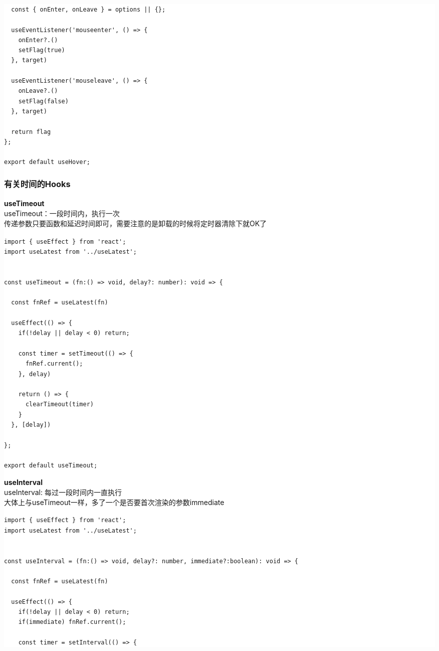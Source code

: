 ``` 
  const { onEnter, onLeave } = options || {};

  useEventListener('mouseenter', () => {
    onEnter?.()
    setFlag(true)
  }, target)

  useEventListener('mouseleave', () => {
    onLeave?.()
    setFlag(false)
  }, target)

  return flag
};

export default useHover;
```
### 有关时间的Hooks
**useTimeout**  
useTimeout：一段时间内，执行一次  
传递参数只要函数和延迟时间即可，需要注意的是卸载的时候将定时器清除下就OK了  
``` 
import { useEffect } from 'react';
import useLatest from '../useLatest';


const useTimeout = (fn:() => void, delay?: number): void => {

  const fnRef = useLatest(fn)

  useEffect(() => {
    if(!delay || delay < 0) return;

    const timer = setTimeout(() => {
      fnRef.current();
    }, delay)

    return () => {
      clearTimeout(timer)
    }
  }, [delay])

};

export default useTimeout;
```
**useInterval**  
useInterval: 每过一段时间内一直执行  
大体上与useTimeout一样，多了一个是否要首次渲染的参数immediate  
``` 
import { useEffect } from 'react';
import useLatest from '../useLatest';


const useInterval = (fn:() => void, delay?: number, immediate?:boolean): void => {

  const fnRef = useLatest(fn)

  useEffect(() => {
    if(!delay || delay < 0) return;
    if(immediate) fnRef.current();

    const timer = setInterval(() => {
```